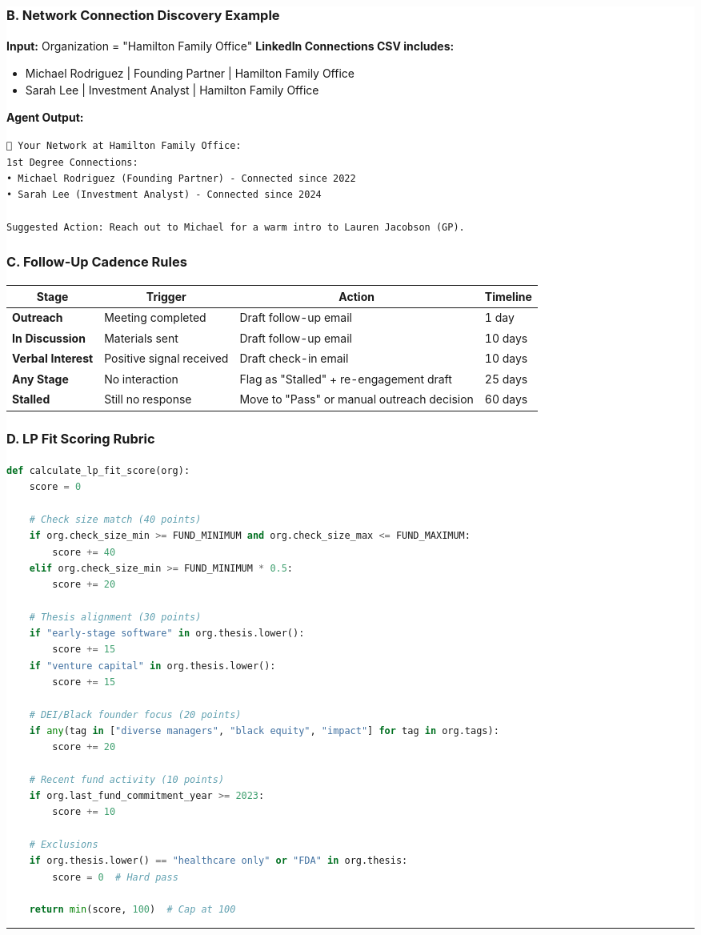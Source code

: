 ### B. Network Connection Discovery Example

**Input:** Organization = "Hamilton Family Office"
**LinkedIn Connections CSV includes:**
- Michael Rodriguez | Founding Partner | Hamilton Family Office
- Sarah Lee | Investment Analyst | Hamilton Family Office

**Agent Output:**
```
🔗 Your Network at Hamilton Family Office:
1st Degree Connections:
• Michael Rodriguez (Founding Partner) - Connected since 2022
• Sarah Lee (Investment Analyst) - Connected since 2024

Suggested Action: Reach out to Michael for a warm intro to Lauren Jacobson (GP).
```

### C. Follow-Up Cadence Rules

| Stage | Trigger | Action | Timeline |
|-------|---------|--------|----------|
| **Outreach** | Meeting completed | Draft follow-up email | 1 day |
| **In Discussion** | Materials sent | Draft follow-up email | 10 days |
| **Verbal Interest** | Positive signal received | Draft check-in email | 10 days |
| **Any Stage** | No interaction | Flag as "Stalled" + re-engagement draft | 25 days |
| **Stalled** | Still no response | Move to "Pass" or manual outreach decision | 60 days |

### D. LP Fit Scoring Rubric

```python
def calculate_lp_fit_score(org):
    score = 0
    
    # Check size match (40 points)
    if org.check_size_min >= FUND_MINIMUM and org.check_size_max <= FUND_MAXIMUM:
        score += 40
    elif org.check_size_min >= FUND_MINIMUM * 0.5:
        score += 20
    
    # Thesis alignment (30 points)
    if "early-stage software" in org.thesis.lower():
        score += 15
    if "venture capital" in org.thesis.lower():
        score += 15
    
    # DEI/Black founder focus (20 points)
    if any(tag in ["diverse managers", "black equity", "impact"] for tag in org.tags):
        score += 20
    
    # Recent fund activity (10 points)
    if org.last_fund_commitment_year >= 2023:
        score += 10
    
    # Exclusions
    if org.thesis.lower() == "healthcare only" or "FDA" in org.thesis:
        score = 0  # Hard pass
    
    return min(score, 100)  # Cap at 100
```

---